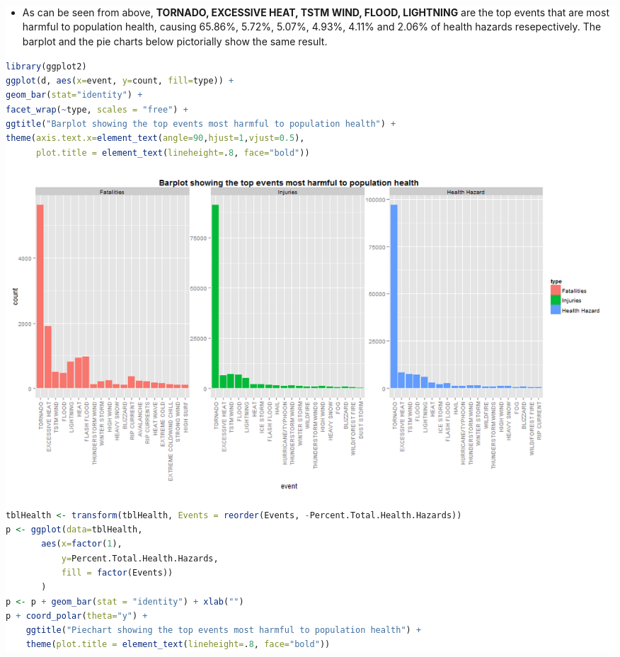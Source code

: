 * As can be seen from above, **TORNADO, EXCESSIVE HEAT, TSTM WIND, FLOOD, LIGHTNING** are the top events that are most harmful to population health, causing 65.86%, 5.72%, 5.07%, 4.93%, 4.11% and 2.06% of health hazards resepectively. The barplot and the pie charts below pictorially show the same result.



```r
library(ggplot2)
ggplot(d, aes(x=event, y=count, fill=type)) + 
geom_bar(stat="identity") +
facet_wrap(~type, scales = "free") + 
ggtitle("Barplot showing the top events most harmful to population health") + 
theme(axis.text.x=element_text(angle=90,hjust=1,vjust=0.5),
      plot.title = element_text(lineheight=.8, face="bold"))  
```

![plot of chunk unnamed-chunk-3](figure/unnamed-chunk-3.png) 


```r
tblHealth <- transform(tblHealth, Events = reorder(Events, -Percent.Total.Health.Hazards))
p <- ggplot(data=tblHealth, 
       aes(x=factor(1),
           y=Percent.Total.Health.Hazards,
           fill = factor(Events))
       )
p <- p + geom_bar(stat = "identity") + xlab("")
p + coord_polar(theta="y") + 
    ggtitle("Piechart showing the top events most harmful to population health") + 
    theme(plot.title = element_text(lineheight=.8, face="bold"))  
```
